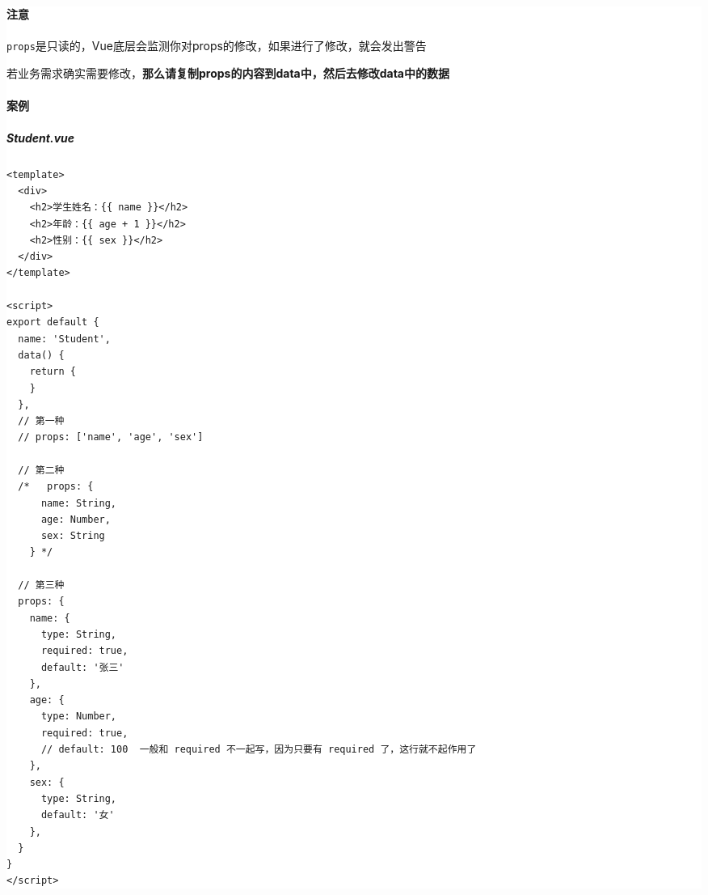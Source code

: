 
#### 注意

`props`是只读的，Vue底层会监测你对props的修改，如果进行了修改，就会发出警告

若业务需求确实需要修改，**那么请复制props的内容到data中，然后去修改data中的数据**





#### 案例

##### Student.vue

~~~vue
<template>
  <div>
    <h2>学生姓名：{{ name }}</h2>
    <h2>年龄：{{ age + 1 }}</h2>
    <h2>性别：{{ sex }}</h2>
  </div>
</template>

<script>
export default {
  name: 'Student',
  data() {
    return {
    }
  },
  // 第一种
  // props: ['name', 'age', 'sex']

  // 第二种
  /*   props: {
      name: String,
      age: Number,
      sex: String
    } */

  // 第三种
  props: {
    name: {
      type: String,
      required: true,
      default: '张三'
    },
    age: {
      type: Number,
      required: true,
      // default: 100  一般和 required 不一起写，因为只要有 required 了，这行就不起作用了
    },
    sex: {
      type: String,
      default: '女'
    },
  }
}
</script>
~~~
